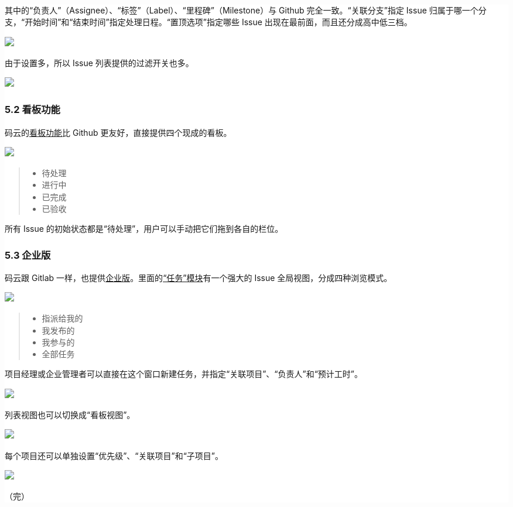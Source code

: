 其中的“负责人”（Assignee）、“标签”（Label）、“里程碑”（Milestone）与 Github 完全一致。“关联分支”指定 Issue 归属于哪一个分支，“开始时间”和“结束时间”指定处理日程。“置顶选项”指定哪些 Issue 出现在最前面，而且还分成高中低三档。

![](http://www.ruanyifeng.com/blogimg/asset/2017/bg2017082436.jpg)

由于设置多，所以 Issue 列表提供的过滤开关也多。

![](http://www.ruanyifeng.com/blogimg/asset/2017/bg2017082434.jpg)

### 5.2 看板功能

码云的[看板功能](http://git.oschina.net/moce-technology_demo/jfinal/board)比 Github 更友好，直接提供四个现成的看板。

![](http://www.ruanyifeng.com/blogimg/asset/2017/bg2017082437.jpg)

> - 待处理
> - 进行中
> - 已完成
> - 已验收

所有 Issue 的初始状态都是“待处理”，用户可以手动把它们拖到各自的栏位。

### 5.3 企业版

码云跟 Gitlab 一样，也提供[企业版](http://git.oschina.net/enterprises)。里面的[“任务”模块](http://git.oschina.net/hesheng168/dashboard/issues)有一个强大的 Issue 全局视图，分成四种浏览模式。

![](http://www.ruanyifeng.com/blogimg/asset/2017/bg2017082421.png)

> - 指派给我的
> - 我发布的
> - 我参与的
> - 全部任务

项目经理或企业管理者可以直接在这个窗口新建任务，并指定“关联项目”、“负责人”和“预计工时”。

![](http://www.ruanyifeng.com/blogimg/asset/2017/bg2017082422.jpg)

列表视图也可以切换成“看板视图”。

![](http://www.ruanyifeng.com/blogimg/asset/2017/bg2017082423.jpg)

每个项目还可以单独设置“优先级”、“关联项目”和“子项目”。

![](http://www.ruanyifeng.com/blogimg/asset/2017/bg2017082424.jpg)

（完）